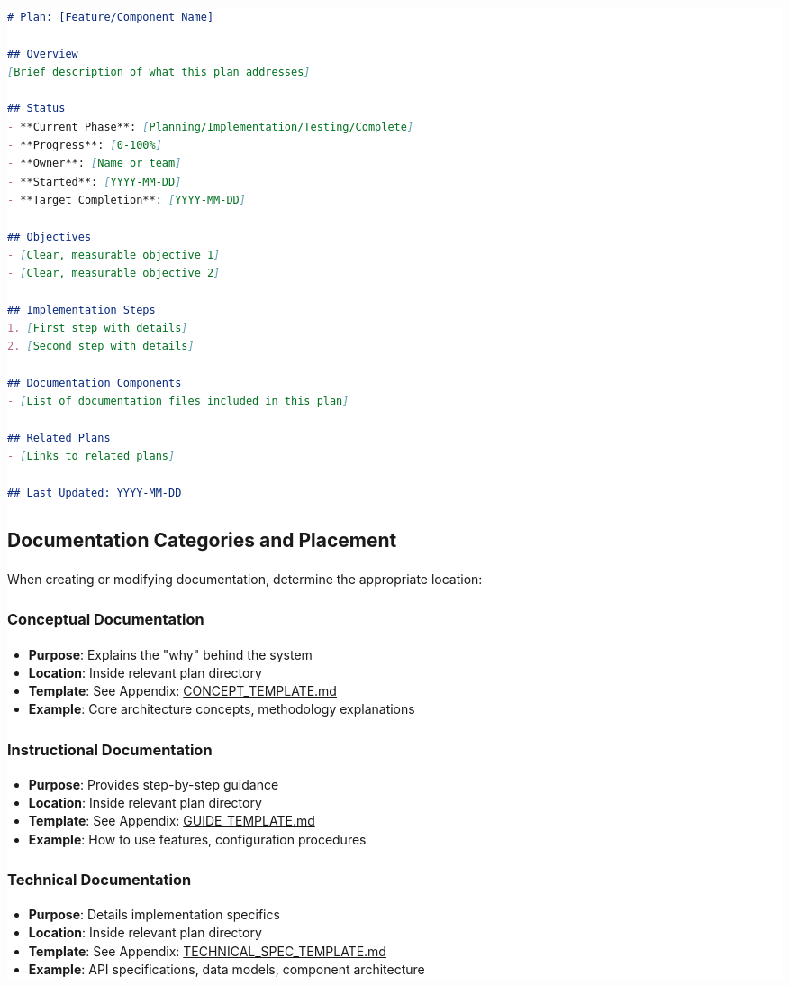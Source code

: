 ```markdown
# Plan: [Feature/Component Name]

## Overview
[Brief description of what this plan addresses]

## Status
- **Current Phase**: [Planning/Implementation/Testing/Complete]
- **Progress**: [0-100%]
- **Owner**: [Name or team]
- **Started**: [YYYY-MM-DD]
- **Target Completion**: [YYYY-MM-DD]

## Objectives
- [Clear, measurable objective 1]
- [Clear, measurable objective 2]

## Implementation Steps
1. [First step with details]
2. [Second step with details]

## Documentation Components
- [List of documentation files included in this plan]

## Related Plans
- [Links to related plans]

## Last Updated: YYYY-MM-DD
```

## Documentation Categories and Placement

When creating or modifying documentation, determine the appropriate location:

### Conceptual Documentation

- **Purpose**: Explains the "why" behind the system
- **Location**: Inside relevant plan directory
- **Template**: See Appendix: [CONCEPT_TEMPLATE.md](templates/CONCEPT_TEMPLATE.md)
- **Example**: Core architecture concepts, methodology explanations

### Instructional Documentation

- **Purpose**: Provides step-by-step guidance
- **Location**: Inside relevant plan directory
- **Template**: See Appendix: [GUIDE_TEMPLATE.md](templates/GUIDE_TEMPLATE.md)
- **Example**: How to use features, configuration procedures

### Technical Documentation

- **Purpose**: Details implementation specifics
- **Location**: Inside relevant plan directory
- **Template**: See Appendix: [TECHNICAL_SPEC_TEMPLATE.md](templates/TECHNICAL_SPEC_TEMPLATE.md)
- **Example**: API specifications, data models, component architecture
